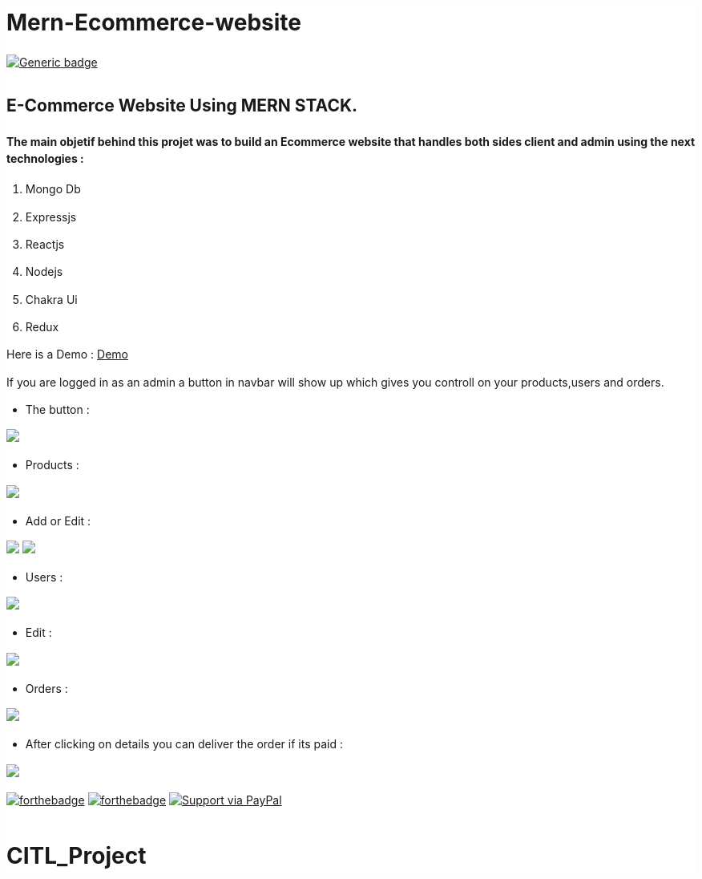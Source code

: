 # Mern-Ecommerce-website 
[![Generic badge](https://img.shields.io/badge/Responsive-Yes-<COLOR>.svg)](https://eastclothing.herokuapp.com/) 
## E-Commerce Website Using MERN STACK. 



#### The main objetif behind this projet was to build an Ecommerce website that handles both sides client and admin using the next technologies :  

 1. Mongo Db  
 
 2. Expressjs  
 
 3. Reactjs  
 4. Nodejs  
 5. Chakra Ui  
 6. Redux  

Here is a Demo : [Demo](https://eastclothing.herokuapp.com/)

If you are logged in as an admin a button in navbar will show up which gives you controll on your products,users and orders.

- The button :
<img width = "800" src="https://i.imgur.com/a7YFo86.png"/>  

- Products :
<img width = "800" src="https://i.imgur.com/AMrzaZW.png"/>

- Add or Edit :
<img width = "300" src="https://i.imgur.com/p725woy.png"/>
<img width = "300" src="https://i.imgur.com/80E5x6p.png"/>

- Users :
<img width = "800" src="https://i.imgur.com/sCdikSM.png"/>  

- Edit :
<img width = "300" src="https://i.imgur.com/U7LXWm0.png"/>

- Orders :
<img width = "800" src="https://i.imgur.com/wyyvpYQ.png"/>

- After clicking on details you can deliver the order if its paid :
<img width = "800" src="https://i.imgur.com/Q9mX0X5.png"/>

[![forthebadge](https://forthebadge.com/images/badges/built-with-love.svg)](https://forthebadge.com) [![forthebadge](https://forthebadge.com/images/badges/made-with-javascript.svg)](https://forthebadge.com)
[![Support via PayPal](https://cdn.rawgit.com/twolfson/paypal-github-button/1.0.0/dist/button.svg)](https://www.paypal.me/abourhjoul/)

# CITL_Project
